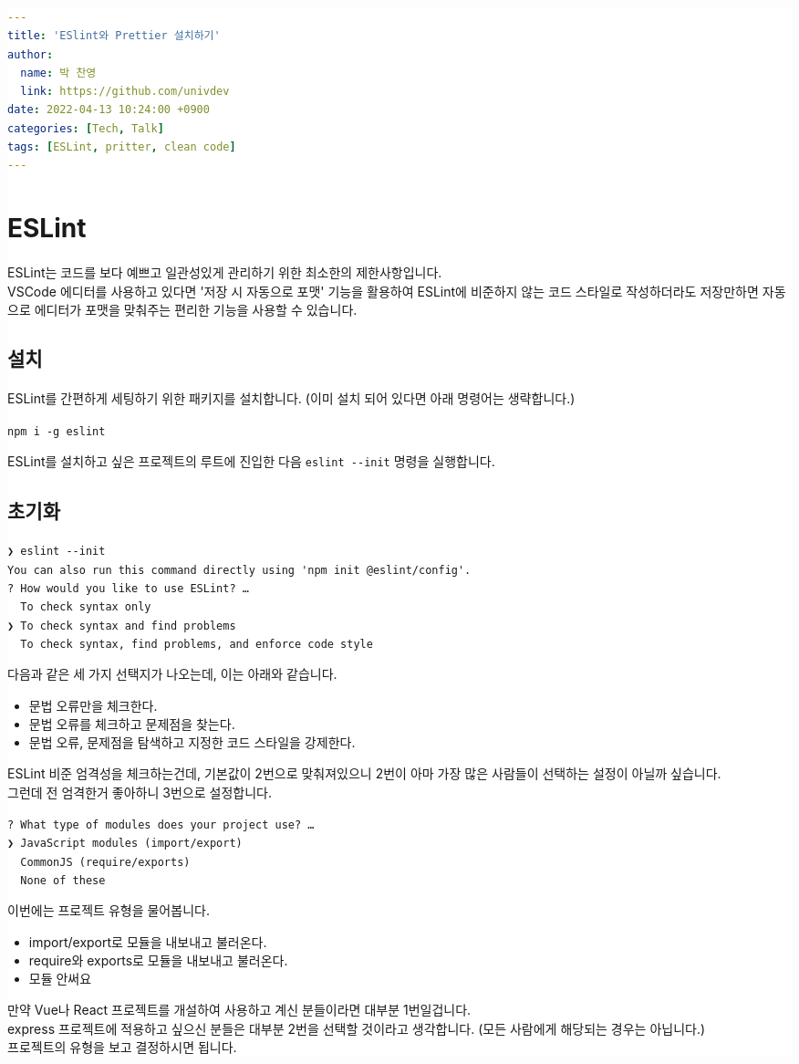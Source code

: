 ```yaml
---
title: 'ESlint와 Prettier 설치하기'
author:
  name: 박 찬영
  link: https://github.com/univdev
date: 2022-04-13 10:24:00 +0900
categories: [Tech, Talk]
tags: [ESLint, pritter, clean code]
---
```

# ESLint
ESLint는 코드를 보다 예쁘고 일관성있게 관리하기 위한 최소한의 제한사항입니다.  
VSCode 에디터를 사용하고 있다면 '저장 시 자동으로 포맷' 기능을 활용하여 ESLint에 비준하지 않는 코드 스타일로 작성하더라도 저장만하면 자동으로 에디터가 포맷을 맞춰주는 편리한 기능을 사용할 수 있습니다.
## 설치
ESLint를 간편하게 세팅하기 위한 패키지를 설치합니다. (이미 설치 되어 있다면 아래 명령어는 생략합니다.)
```
npm i -g eslint
```
ESLint를 설치하고 싶은 프로젝트의 루트에 진입한 다음 ```eslint --init``` 명령을 실행합니다.
## 초기화
```
❯ eslint --init
You can also run this command directly using 'npm init @eslint/config'.
? How would you like to use ESLint? … 
  To check syntax only
❯ To check syntax and find problems
  To check syntax, find problems, and enforce code style
```
다음과 같은 세 가지 선택지가 나오는데, 이는 아래와 같습니다.  
- 문법 오류만을 체크한다.
- 문법 오류를 체크하고 문제점을 찾는다.
- 문법 오류, 문제점을 탐색하고 지정한 코드 스타일을 강제한다.

ESLint 비준 엄격성을 체크하는건데, 기본값이 2번으로 맞춰져있으니 2번이 아마 가장 많은 사람들이 선택하는 설정이 아닐까 싶습니다.  
그런데 전 엄격한거 좋아하니 3번으로 설정합니다.

```
? What type of modules does your project use? … 
❯ JavaScript modules (import/export)
  CommonJS (require/exports)
  None of these
```
이번에는 프로젝트 유형을 물어봅니다.  
- import/export로 모듈을 내보내고 불러온다.
- require와 exports로 모듈을 내보내고 불러온다.
- 모듈 안써요

만약 Vue나 React 프로젝트를 개설하여 사용하고 계신 분들이라면 대부분 1번일겁니다.  
express 프로젝트에 적용하고 싶으신 분들은 대부분 2번을 선택할 것이라고 생각합니다. (모든 사람에게 해당되는 경우는 아닙니다.)  
프로젝트의 유형을 보고 결정하시면 됩니다.


[Pretiter]: https://prettier.io/docs/en/options.html